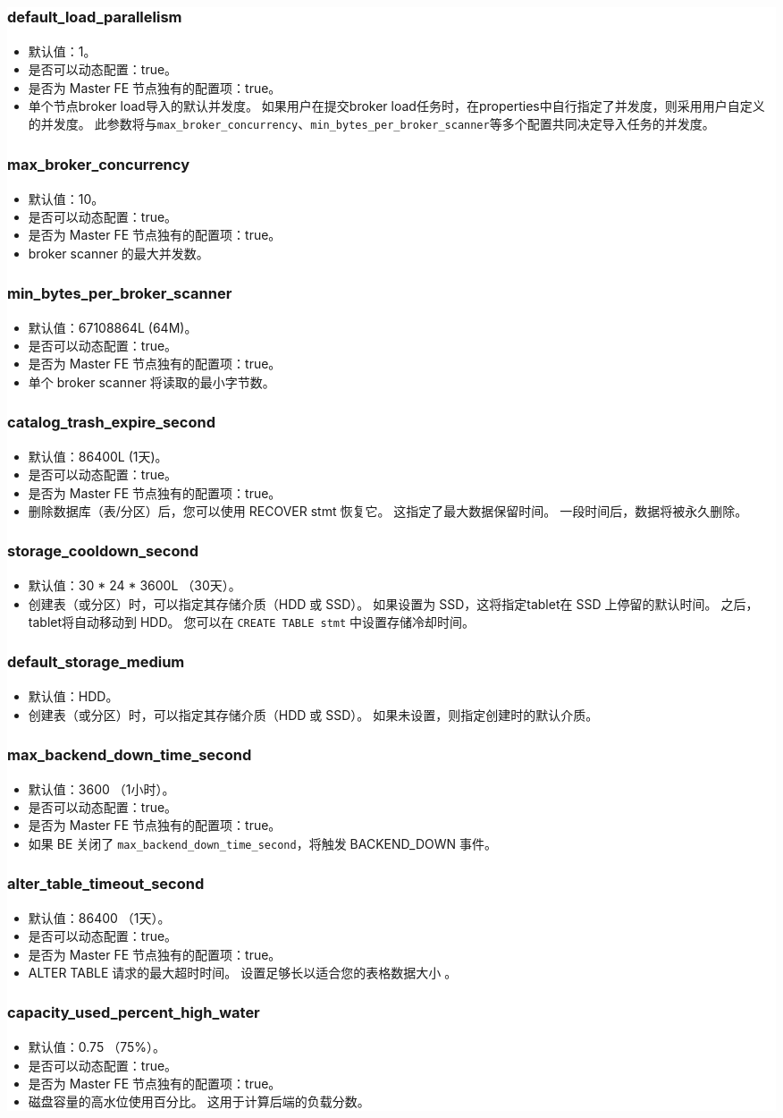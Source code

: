 ### default_load_parallelism
- 默认值：1。
- 是否可以动态配置：true。
- 是否为 Master FE 节点独有的配置项：true。
- 单个节点broker load导入的默认并发度。
如果用户在提交broker load任务时，在properties中自行指定了并发度，则采用用户自定义的并发度。
此参数将与`max_broker_concurrency`、`min_bytes_per_broker_scanner`等多个配置共同决定导入任务的并发度。

### max_broker_concurrency
- 默认值：10。
- 是否可以动态配置：true。
- 是否为 Master FE 节点独有的配置项：true。
- broker scanner 的最大并发数。

### min_bytes_per_broker_scanner
- 默认值：67108864L (64M)。
- 是否可以动态配置：true。
- 是否为 Master FE 节点独有的配置项：true。
- 单个 broker scanner 将读取的最小字节数。

### catalog_trash_expire_second
- 默认值：86400L (1天)。
- 是否可以动态配置：true。
- 是否为 Master FE 节点独有的配置项：true。
- 删除数据库（表/分区）后，您可以使用 RECOVER stmt 恢复它。 这指定了最大数据保留时间。 一段时间后，数据将被永久删除。

### storage_cooldown_second
- 默认值：30 * 24 * 3600L  （30天）。
- 创建表（或分区）时，可以指定其存储介质（HDD 或 SSD）。 如果设置为 SSD，这将指定tablet在 SSD 上停留的默认时间。 之后，tablet将自动移动到 HDD。 您可以在 `CREATE TABLE stmt` 中设置存储冷却时间。

### default_storage_medium
- 默认值：HDD。
- 创建表（或分区）时，可以指定其存储介质（HDD 或 SSD）。 如果未设置，则指定创建时的默认介质。

### max_backend_down_time_second
- 默认值：3600  （1小时）。
- 是否可以动态配置：true。
- 是否为 Master FE 节点独有的配置项：true。
- 如果 BE 关闭了 `max_backend_down_time_second`，将触发 BACKEND_DOWN 事件。 

### alter_table_timeout_second
- 默认值：86400   （1天）。
- 是否可以动态配置：true。
- 是否为 Master FE 节点独有的配置项：true。
- ALTER TABLE 请求的最大超时时间。 设置足够长以适合您的表格数据大小 。

### capacity_used_percent_high_water
- 默认值：0.75  （75%）。
- 是否可以动态配置：true。
- 是否为 Master FE 节点独有的配置项：true。
- 磁盘容量的高水位使用百分比。 这用于计算后端的负载分数。

